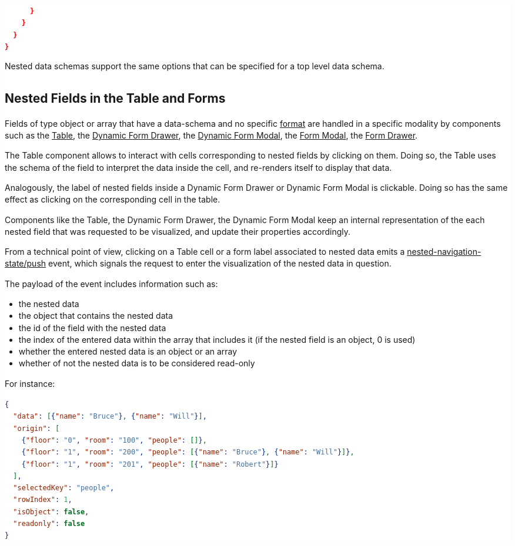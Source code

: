 ```json
      }
    }
  }
}
```

Nested data schemas support the same options that can be specified for a top level data schema.

## Nested Fields in the Table and Forms

Fields of type object or array that have a data-schema and no specific [format][schema-formats] are handled in a specific modality by components such as the [Table][bk-table], the [Dynamic Form Drawer][bk-dynamic-form-drawer], the [Dynamic Form Modal][bk-dynamic-form-modal], the [Form Modal][bk-form-modal], the [Form Drawer][bk-form-drawer].

The Table component allows to interact with cells corresponding to nested fields by clicking on them.
Doing so, the Table uses the schema of the field to interpret the data inside the cell, and re-renders itself to display that data.

Analogously, the label of nested fields inside a Dynamic Form Drawer or Dynamic Form Modal is clickable.
Doing so has the same effect as clicking on the corresponding cell in the table.

Components like the Table, the Dynamic Form Drawer, the Dynamic Form Modal keep an internal representation of the each nested field that was requested to be visualized,
and update their properties accordingly.

From a technical point of view, clicking on a Table cell or a form label associated to nested data emits a [nested-navigation-state/push] event, which signals the request to enter the visualization of the nested data in question.

The payload of the event includes information such as:
  - the nested data
  - the object that contains the nested data
  - the id of the field with the nested data
  - the index of the entered data within the array that includes it (if the nested field is an object, 0 is used)
  - whether the entered nested data is an object or an array
  - whether of not the nested data is to be considered read-only

For instance:
  ```json
  {
    "data": [{"name": "Bruce"}, {"name": "Will"}],
    "origin": [
      {"floor": "0", "room": "100", "people": []},
      {"floor": "1", "room": "200", "people": [{"name": "Bruce"}, {"name": "Will"}]},
      {"floor": "1", "room": "201", "people": [{"name": "Robert"}]}
    ],
    "selectedKey": "people",
    "rowIndex": 1,
    "isObject": false,
    "readonly": false
  }
  ```


[crud-service]: /runtime_suite/crud-service/10_overview_and_usage.md
[data-schema]: /microfrontend-composer/back-kit/30_page_layout.md#data-schema
[schema-formats]: /microfrontend-composer/back-kit/30_page_layout.md#formats
[form-options]: /microfrontend-composer/back-kit/30_page_layout.md#form-options
[bk-form-modal]: /microfrontend-composer/back-kit/60_components/350_form_modal.md
[bk-form-drawer]: /microfrontend-composer/back-kit/60_components/340_form_drawer.md
[bk-dynamic-form-modal]: /microfrontend-composer/back-kit/60_components/210_dynamic_form_modal.md
[bk-dynamic-form-drawer]: /microfrontend-composer/back-kit/60_components/200_dynamic_form_drawer.md
[bk-table]: /microfrontend-composer/back-kit/60_components/520_table.md
[bk-pagination]: /microfrontend-composer/back-kit/60_components/470_pagination.md
[bk-breadcrumbs]: /microfrontend-composer/back-kit/60_components/60_breadcrumbs.md
[bk-crud-client]: /microfrontend-composer/back-kit/60_components/100_crud_client.md
[bk-add-new-button]: /microfrontend-composer/back-kit/60_components/20_add_new_button.md
[bk-add-filter-button]: /microfrontend-composer/back-kit/60_components/10_add_filter_button.md
[bk-tabs]: /microfrontend-composer/back-kit/60_components/530_tabs.md
[bk-filter-drawer]: /microfrontend-composer/back-kit/60_components/300_filter_drawer.md
[bk-filters-manager]: /microfrontend-composer/back-kit/60_components/310_filters_manager.md
[table-actions]: /microfrontend-composer/back-kit/60_components/520_table.md#actions
[nested-navigation-state/push]: /microfrontend-composer/back-kit/70_events.md#nested-navigation-state---push
[nested-navigation-state/back]: /microfrontend-composer/back-kit/70_events.md#nested-navigation-state---back
[nested-navigation-state/display]: /microfrontend-composer/back-kit/70_events.md#nested-navigation-state---dispaly
[update-data]: /microfrontend-composer/back-kit/70_events.md#update-data
[display-data]: /microfrontend-composer/back-kit/70_events.md#display-data